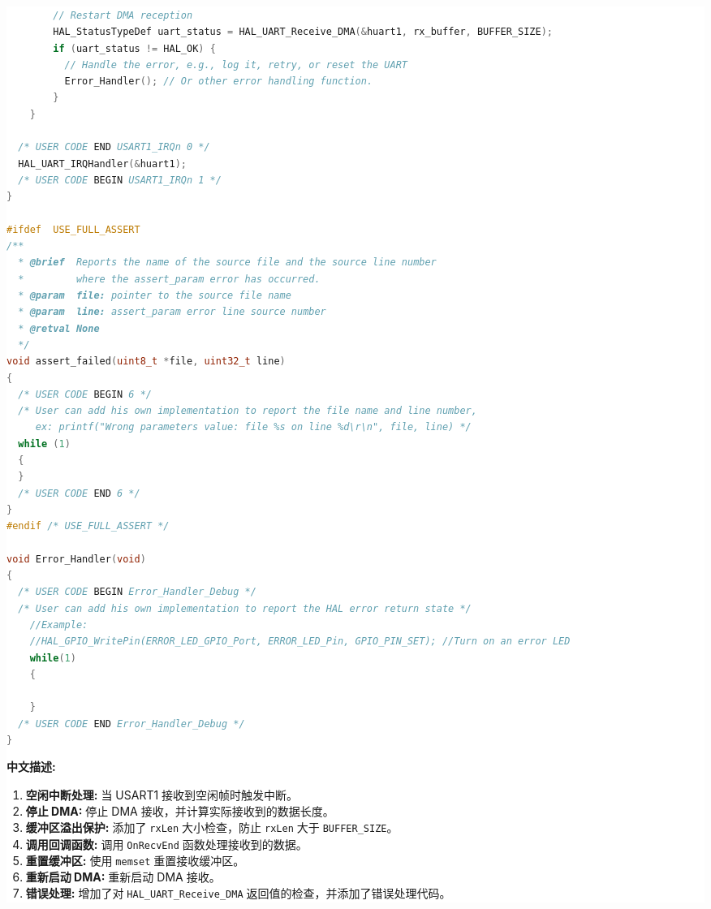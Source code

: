 ```c
        // Restart DMA reception
        HAL_StatusTypeDef uart_status = HAL_UART_Receive_DMA(&huart1, rx_buffer, BUFFER_SIZE);
        if (uart_status != HAL_OK) {
          // Handle the error, e.g., log it, retry, or reset the UART
          Error_Handler(); // Or other error handling function.
        }
    }

  /* USER CODE END USART1_IRQn 0 */
  HAL_UART_IRQHandler(&huart1);
  /* USER CODE BEGIN USART1_IRQn 1 */
}

#ifdef  USE_FULL_ASSERT
/**
  * @brief  Reports the name of the source file and the source line number
  *         where the assert_param error has occurred.
  * @param  file: pointer to the source file name
  * @param  line: assert_param error line source number
  * @retval None
  */
void assert_failed(uint8_t *file, uint32_t line)
{
  /* USER CODE BEGIN 6 */
  /* User can add his own implementation to report the file name and line number,
     ex: printf("Wrong parameters value: file %s on line %d\r\n", file, line) */
  while (1)
  {
  }
  /* USER CODE END 6 */
}
#endif /* USE_FULL_ASSERT */

void Error_Handler(void)
{
  /* USER CODE BEGIN Error_Handler_Debug */
  /* User can add his own implementation to report the HAL error return state */
    //Example:
    //HAL_GPIO_WritePin(ERROR_LED_GPIO_Port, ERROR_LED_Pin, GPIO_PIN_SET); //Turn on an error LED
    while(1)
    {

    }
  /* USER CODE END Error_Handler_Debug */
}
```

**中文描述:**

1.  **空闲中断处理:** 当 USART1 接收到空闲帧时触发中断。
2.  **停止 DMA:** 停止 DMA 接收，并计算实际接收到的数据长度。
3.  **缓冲区溢出保护:** 添加了 `rxLen` 大小检查，防止 `rxLen` 大于 `BUFFER_SIZE`。
4.  **调用回调函数:** 调用 `OnRecvEnd` 函数处理接收到的数据。
5.  **重置缓冲区:** 使用 `memset` 重置接收缓冲区。
6.  **重新启动 DMA:** 重新启动 DMA 接收。
7.  **错误处理:**  增加了对 `HAL_UART_Receive_DMA` 返回值的检查，并添加了错误处理代码。
